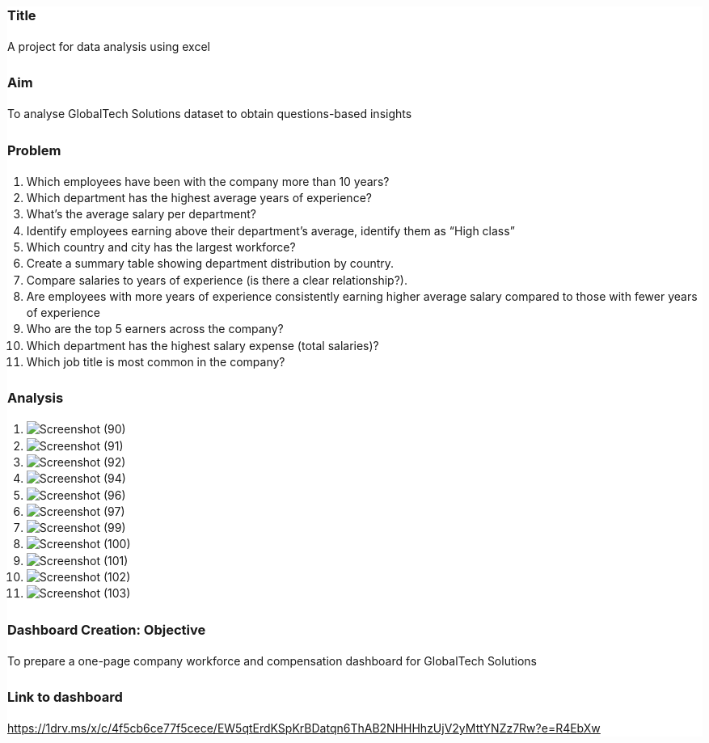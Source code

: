 ### Title
A project for data analysis using excel

### Aim
To analyse GlobalTech Solutions dataset to obtain questions-based insights

### Problem

1. Which employees have been with the company more than 10 years? 
2. Which department has the highest average years of experience? 
3. What’s the average salary per department? 
4. Identify employees earning above their department’s average, identify them as “High 
class” 
5. Which country and city has the largest workforce? 
6. Create a summary table showing department distribution by country. 
7. Compare salaries to years of experience (is there a clear relationship?). 
8. Are employees with more years of experience consistently earning higher average 
salary compared to those with fewer years of experience 
9. Who are the top 5 earners across the company? 
10. Which department has the highest salary expense (total salaries)? 
11. Which job title is most common in the company?

### Analysis
1. <img width="1366" height="768" alt="Screenshot (90)" src="https://github.com/user-attachments/assets/e8d4036c-cbeb-4bf1-9162-d5a7070f19e2" />
2. <img width="1366" height="768" alt="Screenshot (91)" src="https://github.com/user-attachments/assets/a00537a5-426c-4080-af50-493f061cb686" />
3. <img width="1366" height="768" alt="Screenshot (92)" src="https://github.com/user-attachments/assets/123cd5e0-aa7d-4694-90d3-72f4b136beed" />
4. <img width="1366" height="768" alt="Screenshot (94)" src="https://github.com/user-attachments/assets/466e4814-d9f6-4b53-93de-0a4ddfc3e941" />
5. <img width="1366" height="768" alt="Screenshot (96)" src="https://github.com/user-attachments/assets/e420b70a-3ffa-45c3-a947-9d5432de3729" />
6. <img width="1366" height="768" alt="Screenshot (97)" src="https://github.com/user-attachments/assets/f6c0b221-735f-4261-b982-9086e3c38f1c" />
7. <img width="1366" height="768" alt="Screenshot (99)" src="https://github.com/user-attachments/assets/5029f0b6-4aaa-49ba-9b84-d23f0e412991" />
8. <img width="1366" height="768" alt="Screenshot (100)" src="https://github.com/user-attachments/assets/992f2d26-0219-4898-b953-e154e6228978" />
9. <img width="1366" height="768" alt="Screenshot (101)" src="https://github.com/user-attachments/assets/78a9259d-a514-4f90-ab7c-8f48474db447" />
10. <img width="1366" height="768" alt="Screenshot (102)" src="https://github.com/user-attachments/assets/76d4b894-552d-4a18-87a8-15084a39690b" />
11. <img width="1366" height="768" alt="Screenshot (103)" src="https://github.com/user-attachments/assets/7aeb34b8-62fe-4286-bcde-a8785542647f" />

### Dashboard Creation: Objective

To prepare a one-page company workforce and compensation dashboard for GlobalTech Solutions 

### Link to dashboard

https://1drv.ms/x/c/4f5cb6ce77f5cece/EW5qtErdKSpKrBDatqn6ThAB2NHHHhzUjV2yMttYNZz7Rw?e=R4EbXw




